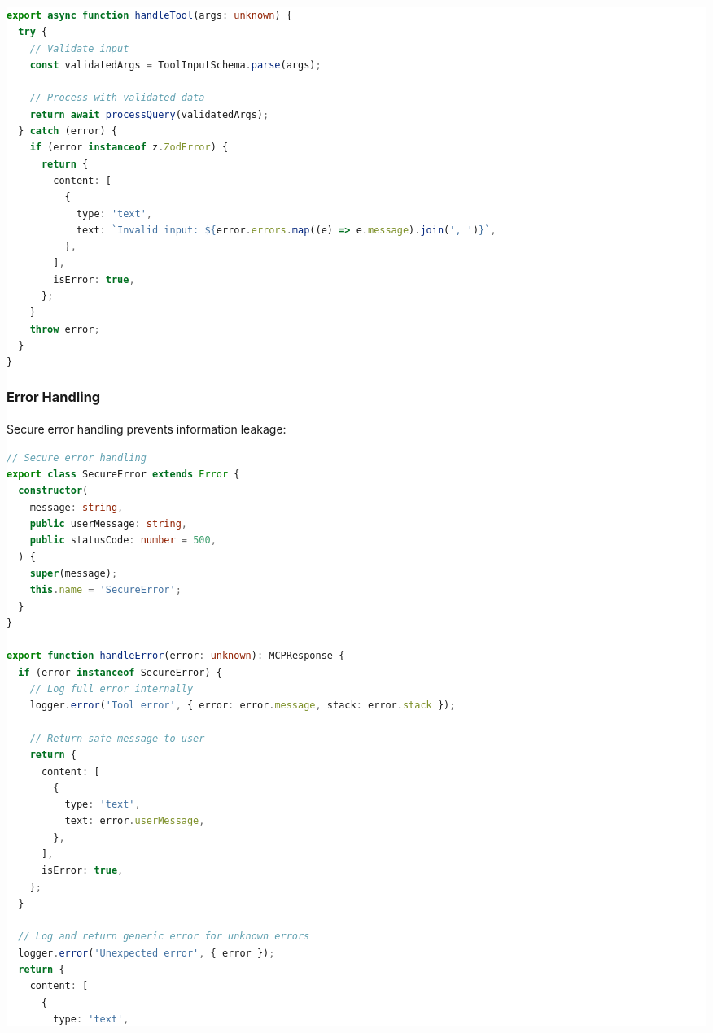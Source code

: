 ```typescript
export async function handleTool(args: unknown) {
  try {
    // Validate input
    const validatedArgs = ToolInputSchema.parse(args);

    // Process with validated data
    return await processQuery(validatedArgs);
  } catch (error) {
    if (error instanceof z.ZodError) {
      return {
        content: [
          {
            type: 'text',
            text: `Invalid input: ${error.errors.map((e) => e.message).join(', ')}`,
          },
        ],
        isError: true,
      };
    }
    throw error;
  }
}
```

### Error Handling

Secure error handling prevents information leakage:

```typescript
// Secure error handling
export class SecureError extends Error {
  constructor(
    message: string,
    public userMessage: string,
    public statusCode: number = 500,
  ) {
    super(message);
    this.name = 'SecureError';
  }
}

export function handleError(error: unknown): MCPResponse {
  if (error instanceof SecureError) {
    // Log full error internally
    logger.error('Tool error', { error: error.message, stack: error.stack });

    // Return safe message to user
    return {
      content: [
        {
          type: 'text',
          text: error.userMessage,
        },
      ],
      isError: true,
    };
  }

  // Log and return generic error for unknown errors
  logger.error('Unexpected error', { error });
  return {
    content: [
      {
        type: 'text',
```